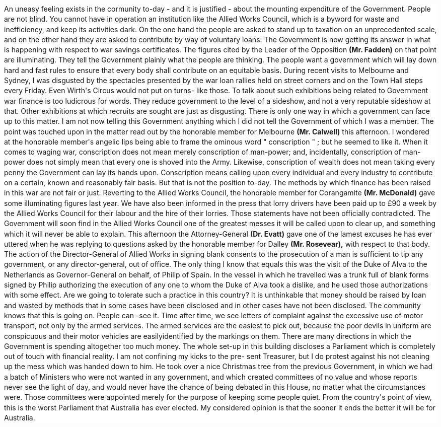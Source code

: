 An uneasy feeling exists in the cormunity to-day - and it is justified - about the mounting expenditure of the Government. People are not blind. You cannot have in operation an institution like the Allied Works Council, which is a byword for waste and inefficiency, and keep its activities dark. On the one hand the people are asked to stand up to taxation on an unprecedented scale, and on the other hand they are asked to contribute by way of voluntary loans. The Government is now getting its answer in what is happening with respect to war savings certificates. The figures cited by the Leader of the Opposition  **(Mr. Fadden)**  on that point are illuminating. They tell the Government plainly what the people are thinking. The people want a government which will lay down hard and fast rules to ensure that every body shall contribute on an equitable basis. During recent visits to Melbourne and Sydney, I was disgusted by the spectacles presented by the war loan rallies held on street corners and on the Town Hall steps every Friday. Even Wirth's Circus would not put on turns- like those. To talk about such exhibitions being related to Government war finance is too ludicrous for words. They reduce government to the level of a sideshow, and not a very reputable sideshow at that. Other exhibitions at which recruits are sought are just as disgusting. There is only one way in which a government can face up to this matter. I am not now telling this Government anything which I did not tell the Government of which I was a member. The point was touched upon in the matter read out by the honorable member for Melbourne  **(Mr. Calwell)**  this afternoon. I wondered at the honorable member's angelic lips being able to frame the ominous word " conscription " ; but he seemed to like it. When it comes to waging war, conscription does not mean merely conscription of man-power; and, incidentally, conscription of man-power does not simply mean that every one is shoved into the Army. Likewise, conscription of wealth does not mean taking every penny the Government can lay its hands upon. Conscription means calling upon every individual and every industry to contribute on a certain, known and reasonably fair basis. But that is not the position to-day. The methods by which finance has been raised in this war are not fair or just. Reverting to the Allied Works Council, the honorable member for Corangamite  **(Mr. McDonald)**  gave some illuminating figures last year. We have also been informed in the press that lorry drivers have been paid up to £90 a week by the Allied Works Council for their labour and the hire of their lorries. Those statements have not been officially contradicted. The Government will soon find in the Allied Works Council one of the greatest messes it will be called upon to clear up, and something which it will never be able to explain. This afternoon the Attorney-General  **(Dr. Evatt)**  gave one of the lamest excuses he has ever uttered when he was replying to questions asked by the honorable member for Dalley  **(Mr. Rosevear),**  with respect to that body. The action of the Director-General of Allied Works in signing blank consents to the prosecution of a man is sufficient to tip any government, or any director-general, out of office. The only thing I know that equals this was the visit of the Duke of Alva to the Netherlands as Governor-General on behalf, of Philip of Spain. In the vessel in which he travelled was a trunk full of blank forms signed by Philip authorizing the execution of any one to whom the Duke of Alva took a dislike, and he used those authorizations with some effect. Are we going to tolerate such a practice in this country? It is unthinkable that money should be raised by loan and wasted by methods that in some cases have been disclosed and in other cases have not been disclosed. The community knows that this is going on. People can -see it. Time after time, we see letters of complaint against the excessive use of motor transport, not only by the armed services. The armed services are the easiest to pick out, because the poor devils in uniform are conspicuous and their motor vehicles are easilyidentified by the markings on them. There are many directions in which the Government is spending altogether too much money. The whole set-up in this building discloses a Parliament which is completely out of touch with financial reality. I am not confining my kicks to the pre- sent Treasurer, but I do protest against his not cleaning up the mess which was handed down to him. He took over a nice Christmas tree from the previous Government, in which we had a batch of Ministers who were not wanted in any government, and which created committees of no value and whose reports never see the light of day, and would never have the chance of being debated in this House, no matter what the circumstances were. Those committees were appointed merely for the purpose of keeping some people quiet. From the country's point of view, this is the worst Parliament that Australia has ever elected. My considered opinion is that the sooner it ends the better it will be for Australia. 
